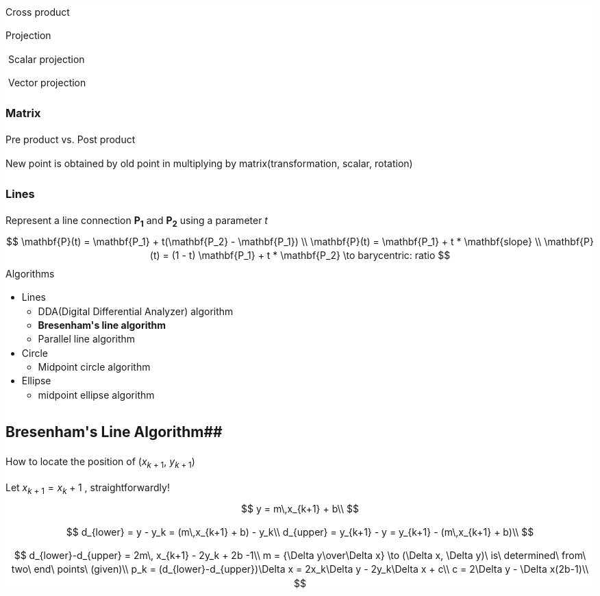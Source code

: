 Cross product

Projection

​	Scalar projection

​	Vector projection



### Matrix

Pre product vs. Post product

New point is obtained by old point in multiplying by matrix(transformation, scalar, rotation)



### Lines

Represent a line connection $\mathbf{P_1}$ and $\mathbf{P_2}$ using a parameter $t$
$$
\mathbf{P}(t) = \mathbf{P_1} + t(\mathbf{P_2} - \mathbf{P_1}) \\
\mathbf{P}(t) = \mathbf{P_1} + t * \mathbf{slope} \\
\mathbf{P}(t) = (1 - t) \mathbf{P_1} + t * \mathbf{P_2} \to barycentric: ratio
$$
Algorithms

* Lines
  * DDA(Digital Differential Analyzer) algorithm
  * **Bresenham's line algorithm**
  * Parallel line algorithm
* Circle
  * Midpoint circle algorithm
* Ellipse
  * midpoint ellipse algorithm



## Bresenham's Line Algorithm##

How to locate the position of $(x_{k+1}, \ y_{k+1})$ 

Let $x_{k+1} = x_k +1$ , straightforwardly!
$$
y = m\,x_{k+1} + b\\
$$

$$
d_{lower} = y - y_k = (m\,x_{k+1} + b) - y_k\\
d_{upper} = y_{k+1} - y = y_{k+1} - (m\,x_{k+1} + b)\\
$$

$$
d_{lower}-d_{upper} = 2m\, x_{k+1} - 2y_k + 2b -1\\
m = {\Delta y\over\Delta x} \to (\Delta x, \Delta y)\ is\ determined\ from\ two\ end\ points\ (given)\\
p_k = (d_{lower}-d_{upper})\Delta x =  2x_k\Delta y - 2y_k\Delta x + c\\
c = 2\Delta y - \Delta x(2b-1)\\
$$

